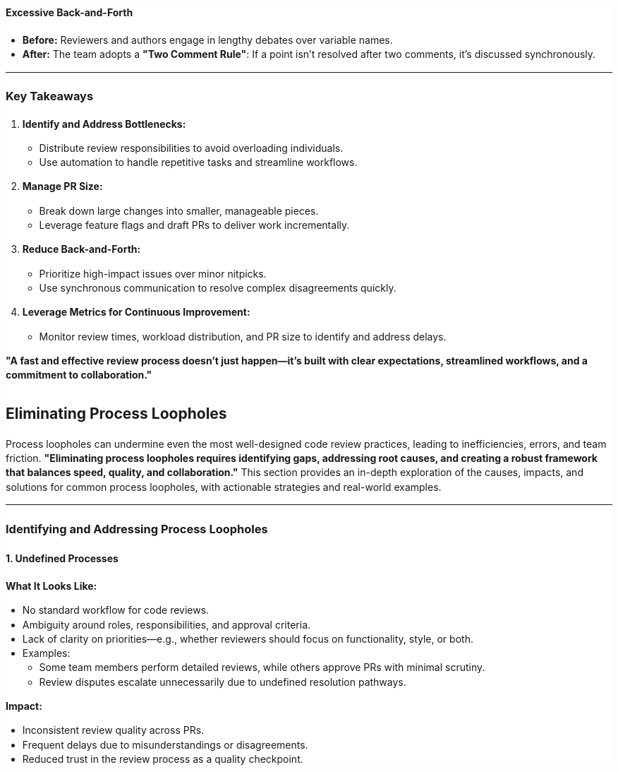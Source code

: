 
#### **Excessive Back-and-Forth**
- **Before:** Reviewers and authors engage in lengthy debates over variable names.
- **After:** The team adopts a **"Two Comment Rule"**: If a point isn’t resolved after two comments, it’s discussed synchronously.

---

### **Key Takeaways**

1. **Identify and Address Bottlenecks:**
   - Distribute review responsibilities to avoid overloading individuals.
   - Use automation to handle repetitive tasks and streamline workflows.

2. **Manage PR Size:**
   - Break down large changes into smaller, manageable pieces.
   - Leverage feature flags and draft PRs to deliver work incrementally.

3. **Reduce Back-and-Forth:**
   - Prioritize high-impact issues over minor nitpicks.
   - Use synchronous communication to resolve complex disagreements quickly.

4. **Leverage Metrics for Continuous Improvement:**
   - Monitor review times, workload distribution, and PR size to identify and address delays.

**"A fast and effective review process doesn’t just happen—it’s built with clear expectations, streamlined workflows, and a commitment to collaboration."**


## **Eliminating Process Loopholes**

Process loopholes can undermine even the most well-designed code review practices, leading to inefficiencies, errors, and team friction. **"Eliminating process loopholes requires identifying gaps, addressing root causes, and creating a robust framework that balances speed, quality, and collaboration."** This section provides an in-depth exploration of the causes, impacts, and solutions for common process loopholes, with actionable strategies and real-world examples.

---

### **Identifying and Addressing Process Loopholes**

#### **1. Undefined Processes**

**What It Looks Like:**
- No standard workflow for code reviews.
- Ambiguity around roles, responsibilities, and approval criteria.
- Lack of clarity on priorities—e.g., whether reviewers should focus on functionality, style, or both.
- Examples:
  - Some team members perform detailed reviews, while others approve PRs with minimal scrutiny.
  - Review disputes escalate unnecessarily due to undefined resolution pathways.

**Impact:**
- Inconsistent review quality across PRs.
- Frequent delays due to misunderstandings or disagreements.
- Reduced trust in the review process as a quality checkpoint.
